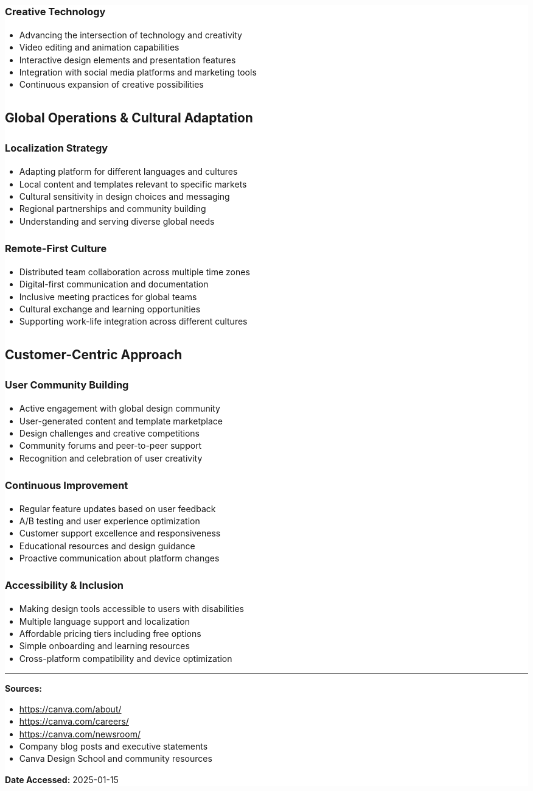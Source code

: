 ### **Creative Technology**
- Advancing the intersection of technology and creativity
- Video editing and animation capabilities
- Interactive design elements and presentation features
- Integration with social media platforms and marketing tools
- Continuous expansion of creative possibilities

## Global Operations & Cultural Adaptation

### **Localization Strategy**
- Adapting platform for different languages and cultures
- Local content and templates relevant to specific markets
- Cultural sensitivity in design choices and messaging
- Regional partnerships and community building
- Understanding and serving diverse global needs

### **Remote-First Culture**
- Distributed team collaboration across multiple time zones
- Digital-first communication and documentation
- Inclusive meeting practices for global teams
- Cultural exchange and learning opportunities
- Supporting work-life integration across different cultures

## Customer-Centric Approach

### **User Community Building**
- Active engagement with global design community
- User-generated content and template marketplace
- Design challenges and creative competitions
- Community forums and peer-to-peer support
- Recognition and celebration of user creativity

### **Continuous Improvement**
- Regular feature updates based on user feedback
- A/B testing and user experience optimization
- Customer support excellence and responsiveness
- Educational resources and design guidance
- Proactive communication about platform changes

### **Accessibility & Inclusion**
- Making design tools accessible to users with disabilities
- Multiple language support and localization
- Affordable pricing tiers including free options
- Simple onboarding and learning resources
- Cross-platform compatibility and device optimization

---

**Sources:**
- https://canva.com/about/
- https://canva.com/careers/
- https://canva.com/newsroom/
- Company blog posts and executive statements
- Canva Design School and community resources

**Date Accessed:** 2025-01-15